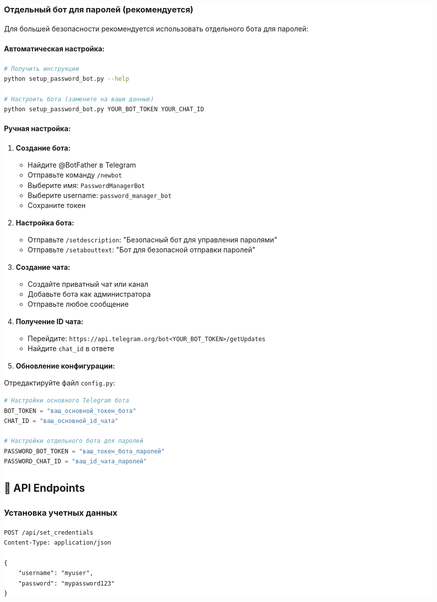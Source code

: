 ### Отдельный бот для паролей (рекомендуется)

Для большей безопасности рекомендуется использовать отдельного бота для паролей:

#### Автоматическая настройка:

```bash
# Получить инструкции
python setup_password_bot.py --help

# Настроить бота (замените на ваши данные)
python setup_password_bot.py YOUR_BOT_TOKEN YOUR_CHAT_ID
```

#### Ручная настройка:

1. **Создание бота:**
   - Найдите @BotFather в Telegram
   - Отправьте команду `/newbot`
   - Выберите имя: `PasswordManagerBot`
   - Выберите username: `password_manager_bot`
   - Сохраните токен

2. **Настройка бота:**
   - Отправьте `/setdescription`: "Безопасный бот для управления паролями"
   - Отправьте `/setabouttext`: "Бот для безопасной отправки паролей"

3. **Создание чата:**
   - Создайте приватный чат или канал
   - Добавьте бота как администратора
   - Отправьте любое сообщение

4. **Получение ID чата:**
   - Перейдите: `https://api.telegram.org/bot<YOUR_BOT_TOKEN>/getUpdates`
   - Найдите `chat_id` в ответе

5. **Обновление конфигурации:**

Отредактируйте файл `config.py`:

```python
# Настройки основного Telegram бота
BOT_TOKEN = "ваш_основной_токен_бота"
CHAT_ID = "ваш_основной_id_чата"

# Настройки отдельного бота для паролей
PASSWORD_BOT_TOKEN = "ваш_токен_бота_паролей"
PASSWORD_CHAT_ID = "ваш_id_чата_паролей"
```

## 🔧 API Endpoints

### Установка учетных данных
```
POST /api/set_credentials
Content-Type: application/json

{
    "username": "myuser",
    "password": "mypassword123"
}
```
